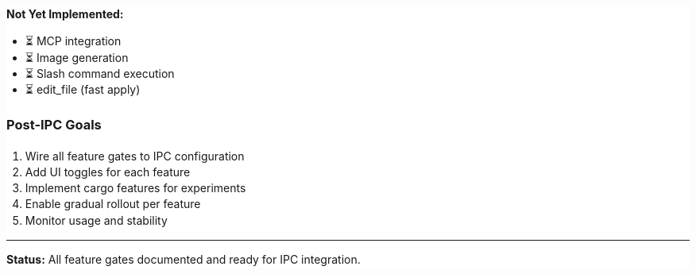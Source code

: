 **Not Yet Implemented:**
- ⏳ MCP integration
- ⏳ Image generation
- ⏳ Slash command execution
- ⏳ edit_file (fast apply)

### Post-IPC Goals

1. Wire all feature gates to IPC configuration
2. Add UI toggles for each feature
3. Implement cargo features for experiments
4. Enable gradual rollout per feature
5. Monitor usage and stability

---

**Status:** All feature gates documented and ready for IPC integration.
